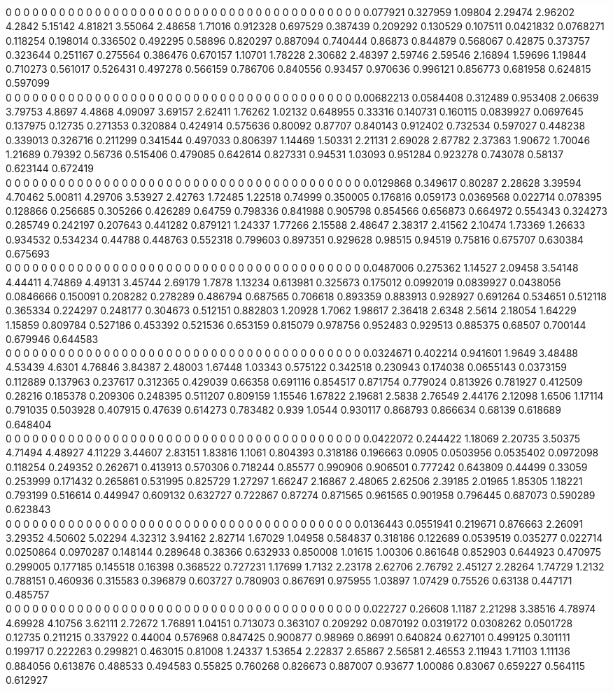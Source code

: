0 	0 	0 	0 	0 	0 	0 	0 	0 	0 	0 	0 	0 	0 	0 	0 	0 	0 	0 	0 	0 	0 	0 	0 	0 	0 	0 	0 	0 	0 	0 	0 	0 	0 	0 	0 	0 	0 	0 	0 	0.077921 	0.327959 	1.09804 	2.29474 	2.96202 	4.2842 	5.15142 	4.81821 	3.55064 	2.48658 	1.71016 	0.912328 	0.697529 	0.387439 	0.209292 	0.130529 	0.107511 	0.0421832 	0.0768271 	0.118254 	0.198014 	0.336502 	0.492295 	0.58896 	0.820297 	0.887094 	0.740444 	0.86873 	0.844879 	0.568067 	0.42875 	0.373757 	0.323644 	0.251167 	0.275564 	0.386476 	0.670157 	1.10701 	1.78228 	2.30682 	2.48397 	2.59746 	2.59546 	2.16894 	1.59696 	1.19844 	0.710273 	0.561017 	0.526431 	0.497278 	0.566159 	0.786706 	0.840556 	0.93457 	0.970636 	0.996121 	0.856773 	0.681958 	0.624815 	0.597099 	
0 	0 	0 	0 	0 	0 	0 	0 	0 	0 	0 	0 	0 	0 	0 	0 	0 	0 	0 	0 	0 	0 	0 	0 	0 	0 	0 	0 	0 	0 	0 	0 	0 	0 	0 	0 	0 	0 	0 	0.00682213 	0.0584408 	0.312489 	0.953408 	2.06639 	3.79753 	4.8697 	4.4868 	4.09097 	3.69157 	2.62411 	1.76262 	1.02132 	0.648955 	0.33316 	0.140731 	0.160115 	0.0839927 	0.0697645 	0.137975 	0.12735 	0.271353 	0.320884 	0.424914 	0.575636 	0.80092 	0.87707 	0.840143 	0.912402 	0.732534 	0.597027 	0.448238 	0.339013 	0.326716 	0.211299 	0.341544 	0.497033 	0.806397 	1.14469 	1.50331 	2.21131 	2.69028 	2.67782 	2.37363 	1.90672 	1.70046 	1.21689 	0.79392 	0.56736 	0.515406 	0.479085 	0.642614 	0.827331 	0.94531 	1.03093 	0.951284 	0.923278 	0.743078 	0.58137 	0.623144 	0.672419 	
0 	0 	0 	0 	0 	0 	0 	0 	0 	0 	0 	0 	0 	0 	0 	0 	0 	0 	0 	0 	0 	0 	0 	0 	0 	0 	0 	0 	0 	0 	0 	0 	0 	0 	0 	0 	0 	0 	0 	0 	0.0129868 	0.349617 	0.80287 	2.28628 	3.39594 	4.70462 	5.00811 	4.29706 	3.53927 	2.42763 	1.72485 	1.22518 	0.74999 	0.350005 	0.176816 	0.059173 	0.0369568 	0.022714 	0.078395 	0.128866 	0.256685 	0.305266 	0.426289 	0.64759 	0.798336 	0.841988 	0.905798 	0.854566 	0.656873 	0.664972 	0.554343 	0.324273 	0.285749 	0.242197 	0.207643 	0.441282 	0.879121 	1.24337 	1.77266 	2.15588 	2.48647 	2.38317 	2.41562 	2.10474 	1.73369 	1.26633 	0.934532 	0.534234 	0.44788 	0.448763 	0.552318 	0.799603 	0.897351 	0.929628 	0.98515 	0.94519 	0.75816 	0.675707 	0.630384 	0.675693 	
0 	0 	0 	0 	0 	0 	0 	0 	0 	0 	0 	0 	0 	0 	0 	0 	0 	0 	0 	0 	0 	0 	0 	0 	0 	0 	0 	0 	0 	0 	0 	0 	0 	0 	0 	0 	0 	0 	0 	0 	0.0487006 	0.275362 	1.14527 	2.09458 	3.54148 	4.44411 	4.74869 	4.49131 	3.45744 	2.69179 	1.7878 	1.13234 	0.613981 	0.325673 	0.175012 	0.0992019 	0.0839927 	0.0438056 	0.0846666 	0.150091 	0.208282 	0.278289 	0.486794 	0.687565 	0.706618 	0.893359 	0.883913 	0.928927 	0.691264 	0.534651 	0.512118 	0.365334 	0.224297 	0.248177 	0.304673 	0.512151 	0.882803 	1.20928 	1.7062 	1.98617 	2.36418 	2.6348 	2.5614 	2.18054 	1.64229 	1.15859 	0.809784 	0.527186 	0.453392 	0.521536 	0.653159 	0.815079 	0.978756 	0.952483 	0.929513 	0.885375 	0.68507 	0.700144 	0.679946 	0.644583 	
0 	0 	0 	0 	0 	0 	0 	0 	0 	0 	0 	0 	0 	0 	0 	0 	0 	0 	0 	0 	0 	0 	0 	0 	0 	0 	0 	0 	0 	0 	0 	0 	0 	0 	0 	0 	0 	0 	0 	0 	0.0324671 	0.402214 	0.941601 	1.9649 	3.48488 	4.53439 	4.6301 	4.76846 	3.84387 	2.48003 	1.67448 	1.03343 	0.575122 	0.342518 	0.230943 	0.174038 	0.0655143 	0.0373159 	0.112889 	0.137963 	0.237617 	0.312365 	0.429039 	0.66358 	0.691116 	0.854517 	0.871754 	0.779024 	0.813926 	0.781927 	0.412509 	0.28216 	0.185378 	0.209306 	0.248395 	0.511207 	0.809159 	1.15546 	1.67822 	2.19681 	2.5838 	2.76549 	2.44176 	2.12098 	1.6506 	1.17114 	0.791035 	0.503928 	0.407915 	0.47639 	0.614273 	0.783482 	0.939 	1.0544 	0.930117 	0.868793 	0.866634 	0.68139 	0.618689 	0.648404 	
0 	0 	0 	0 	0 	0 	0 	0 	0 	0 	0 	0 	0 	0 	0 	0 	0 	0 	0 	0 	0 	0 	0 	0 	0 	0 	0 	0 	0 	0 	0 	0 	0 	0 	0 	0 	0 	0 	0 	0 	0.0422072 	0.244422 	1.18069 	2.20735 	3.50375 	4.71494 	4.48927 	4.11229 	3.44607 	2.83151 	1.83816 	1.1061 	0.804393 	0.318186 	0.196663 	0.0905 	0.0503956 	0.0535402 	0.0972098 	0.118254 	0.249352 	0.262671 	0.413913 	0.570306 	0.718244 	0.85577 	0.990906 	0.906501 	0.777242 	0.643809 	0.44499 	0.33059 	0.253999 	0.171432 	0.265861 	0.531995 	0.825729 	1.27297 	1.66247 	2.16867 	2.48065 	2.62506 	2.39185 	2.01965 	1.85305 	1.18221 	0.793199 	0.516614 	0.449947 	0.609132 	0.632727 	0.722867 	0.87274 	0.871565 	0.961565 	0.901958 	0.796445 	0.687073 	0.590289 	0.623843 	
0 	0 	0 	0 	0 	0 	0 	0 	0 	0 	0 	0 	0 	0 	0 	0 	0 	0 	0 	0 	0 	0 	0 	0 	0 	0 	0 	0 	0 	0 	0 	0 	0 	0 	0 	0 	0 	0 	0 	0.0136443 	0.0551941 	0.219671 	0.876663 	2.26091 	3.29352 	4.50602 	5.02294 	4.32312 	3.94162 	2.82714 	1.67029 	1.04958 	0.584837 	0.318186 	0.122689 	0.0539519 	0.035277 	0.022714 	0.0250864 	0.0970287 	0.148144 	0.289648 	0.38366 	0.632933 	0.850008 	1.01615 	1.00306 	0.861648 	0.852903 	0.644923 	0.470975 	0.299005 	0.177185 	0.145518 	0.16398 	0.368522 	0.727231 	1.17699 	1.7132 	2.23178 	2.62706 	2.76792 	2.45127 	2.28264 	1.74729 	1.2132 	0.788151 	0.460936 	0.315583 	0.396879 	0.603727 	0.780903 	0.867691 	0.975955 	1.03897 	1.07429 	0.75526 	0.63138 	0.447171 	0.485757 	
0 	0 	0 	0 	0 	0 	0 	0 	0 	0 	0 	0 	0 	0 	0 	0 	0 	0 	0 	0 	0 	0 	0 	0 	0 	0 	0 	0 	0 	0 	0 	0 	0 	0 	0 	0 	0 	0 	0 	0 	0.022727 	0.26608 	1.1187 	2.21298 	3.38516 	4.78974 	4.69928 	4.10756 	3.62111 	2.72672 	1.76891 	1.04151 	0.713073 	0.363107 	0.209292 	0.0870192 	0.0319172 	0.0308262 	0.0501728 	0.12735 	0.211215 	0.337922 	0.44004 	0.576968 	0.847425 	0.900877 	0.98969 	0.86991 	0.640824 	0.627101 	0.499125 	0.301111 	0.199717 	0.222263 	0.299821 	0.463015 	0.81008 	1.24337 	1.53654 	2.22837 	2.65867 	2.56581 	2.46553 	2.11943 	1.71103 	1.11136 	0.884056 	0.613876 	0.488533 	0.494583 	0.55825 	0.760268 	0.826673 	0.887007 	0.93677 	1.00086 	0.83067 	0.659227 	0.564115 	0.612927 	